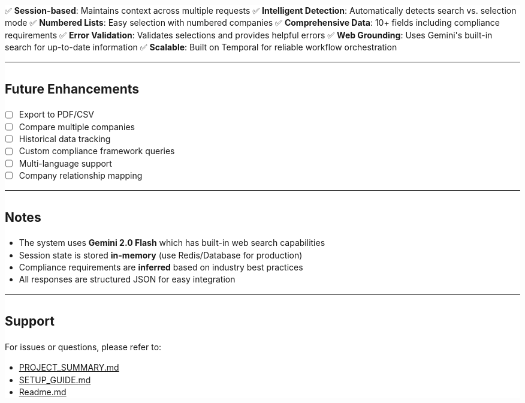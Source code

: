 ✅ **Session-based**: Maintains context across multiple requests
✅ **Intelligent Detection**: Automatically detects search vs. selection mode
✅ **Numbered Lists**: Easy selection with numbered companies
✅ **Comprehensive Data**: 10+ fields including compliance requirements
✅ **Error Validation**: Validates selections and provides helpful errors
✅ **Web Grounding**: Uses Gemini's built-in search for up-to-date information
✅ **Scalable**: Built on Temporal for reliable workflow orchestration

---

## Future Enhancements

- [ ] Export to PDF/CSV
- [ ] Compare multiple companies
- [ ] Historical data tracking
- [ ] Custom compliance framework queries
- [ ] Multi-language support
- [ ] Company relationship mapping

---

## Notes

- The system uses **Gemini 2.0 Flash** which has built-in web search capabilities
- Session state is stored **in-memory** (use Redis/Database for production)
- Compliance requirements are **inferred** based on industry best practices
- All responses are structured JSON for easy integration

---

## Support

For issues or questions, please refer to:
- [PROJECT_SUMMARY.md](./PROJECT_SUMMARY.md)
- [SETUP_GUIDE.md](./SETUP_GUIDE.md)
- [Readme.md](./Readme.md)
